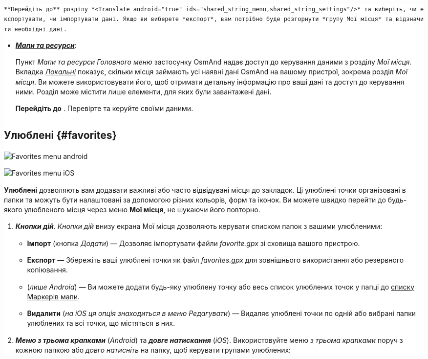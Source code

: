     **Перейдіть до** розділу *<Translate android="true" ids="shared_string_menu,shared_string_settings"/>* та виберіть, чи експортувати, чи імпортувати дані. Якщо ви виберете *експорт*, вам потрібно буде розгорнути *групу Мої місця* та відзначити необхідні дані.

- [***Мапи та ресурси***](../personal/maps-resources.md):  

    Пункт *Мапи та ресурси* *Головного меню* застосунку OsmAnd надає доступ до керування даними з розділу *Мої місця*. Вкладка [*Локальні*](../personal/maps-resources.md#local) показує, скільки місця займають усі наявні дані OsmAnd на вашому пристрої, зокрема розділ *Мої місця*. Ви можете використовувати його, щоб отримати детальну інформацію про ваші дані та доступ до керування ними. Розділ може містити лише елементи, для яких були завантажені дані.  

    **Перейдіть до** *<Translate android="true" ids="shared_string_menu,maps_and_resources,download_tab_local"/>*. Перевірте та керуйте своїми даними.


## Улюблені {#favorites}

<Tabs groupId="operating-systems">

<TabItem value="android" label="Android">

![Favorites menu android](@site/static/img/personal/favorites_menu_android.png)

</TabItem>

<TabItem value="ios" label="iOS">

![Favorites menu iOS](@site/static/img/personal/favorites_menu_tab_ios.png)

</TabItem>

</Tabs>

**Улюблені** дозволяють вам додавати важливі або часто відвідувані місця до закладок. Ці улюблені точки організовані в папки та можуть бути налаштовані за допомогою різних кольорів, форм та іконок. Ви можете швидко перейти до будь-якого улюбленого місця через меню **Мої місця**, не шукаючи його повторно.


1. ***Кнопки дій***. *Кнопки дій* внизу екрана Мої місця дозволяють керувати списком папок з вашими улюбленими:  

    - **Імпорт** (кнопка *Додати*) — Дозволяє імпортувати файли *favorite.gpx* зі сховища вашого пристрою.

    - **Експорт** — Збережіть ваші улюблені точки як файл *favorites.gpx* для зовнішнього використання або резервного копіювання.

    - **<Translate android="true" ids="shared_string_add_to_map_markers"/>** (*лише Android*) — Ви можете додати будь-яку улюблену точку або весь список улюблених точок у папці до [списку Маркерів мапи](../personal/markers.md).

    - **Видалити** (*на iOS ця опція знаходиться в меню Редагувати*) — Видаляє улюблені точки по одній або вибрані папки улюблених та всі точки, що містяться в них.

2. ***Меню з трьома крапками*** (*Android*) та ***довге натискання*** (*iOS*). Використовуйте меню *з трьома крапками* поруч з кожною папкою або *довго натисніть* на папку, щоб керувати групами улюблених:  
